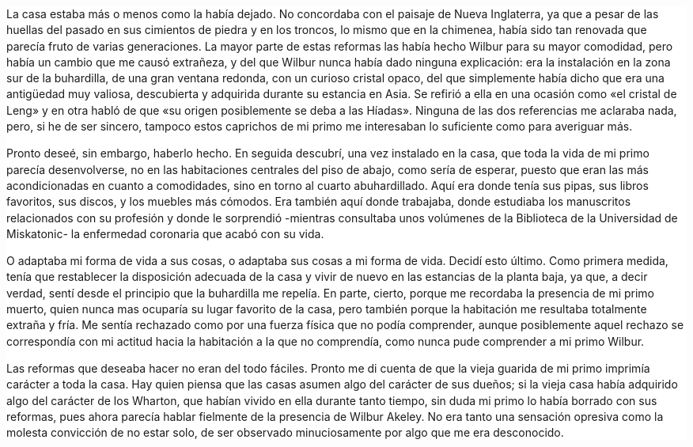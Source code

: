    La casa estaba más o menos como la había dejado. No
   concordaba con el paisaje de Nueva Inglaterra, ya que
   a pesar de las huellas del pasado en sus cimientos de
   piedra y en los troncos, lo mismo que en la chimenea,
   había sido tan renovada que parecía fruto de varias
   generaciones. La mayor parte de estas reformas las
   había hecho Wilbur para su mayor comodidad, pero había
   un cambio que me causó extrañeza, y del que Wilbur
   nunca había dado ninguna explicación: era la
   instalación en la zona sur de la buhardilla, de una
   gran ventana redonda, con un curioso cristal opaco,
   del que simplemente había dicho que era una antigüedad
   muy valiosa, descubierta y adquirida durante su
   estancia en Asia. Se refirió a ella en una ocasión
   como «el cristal de Leng» y en otra habló de que «su
   origen posiblemente se deba a las Híadas». Ninguna de
   las dos referencias me aclaraba nada, pero, si he de
   ser sincero, tampoco estos caprichos de mi primo me
   interesaban lo suficiente como para averiguar más.
   
   Pronto deseé, sin embargo, haberlo hecho. En seguida
   descubrí, una vez instalado en la casa, que toda la
   vida de mi primo parecía desenvolverse, no en las
   habitaciones centrales del piso de abajo, como sería
   de esperar, puesto que eran las más acondicionadas en
   cuanto a comodidades, sino en torno al cuarto
   abuhardillado. Aquí era donde tenía sus pipas, sus
   libros favoritos, sus discos, y los muebles más
   cómodos. Era también aquí donde trabajaba, donde
   estudiaba los manuscritos relacionados con su
   profesión y donde le sorprendió -mientras consultaba
   unos volúmenes de la Biblioteca de la Universidad de
   Miskatonic- la enfermedad coronaria que acabó con su
   vida.
   
   O adaptaba mi forma de vida a sus cosas, o adaptaba
   sus cosas a mi forma de vida. Decidí esto último. Como
   primera medida, tenía que restablecer la disposición
   adecuada de la casa y vivir de nuevo en las estancias
   de la planta baja, ya que, a decir verdad, sentí desde
   el principio que la buhardilla me repelía. En parte,
   cierto, porque me recordaba la presencia de mi primo
   muerto, quien nunca mas ocuparía su lugar favorito de
   la casa, pero también porque la habitación me
   resultaba totalmente extraña y fría. Me sentía
   rechazado como por una fuerza física que no podía
   comprender, aunque posiblemente aquel rechazo se
   correspondía con mi actitud hacia la habitación a la
   que no comprendía, como nunca pude comprender a mi
   primo Wilbur.
   
   Las reformas que deseaba hacer no eran del todo
   fáciles. Pronto me di cuenta de que la vieja guarida
   de mi primo imprimía carácter a toda la casa. Hay
   quien piensa que las casas asumen algo del carácter de
   sus dueños; si la vieja casa había adquirido algo del
   carácter de los Wharton, que habían vivido en ella
   durante tanto tiempo, sin duda mi primo lo había
   borrado con sus reformas, pues ahora parecía hablar
   fielmente de la presencia de Wilbur Akeley. No era
   tanto una sensación opresiva como la molesta
   convicción de no estar solo, de ser observado
   minuciosamente por algo que me era desconocido.
   